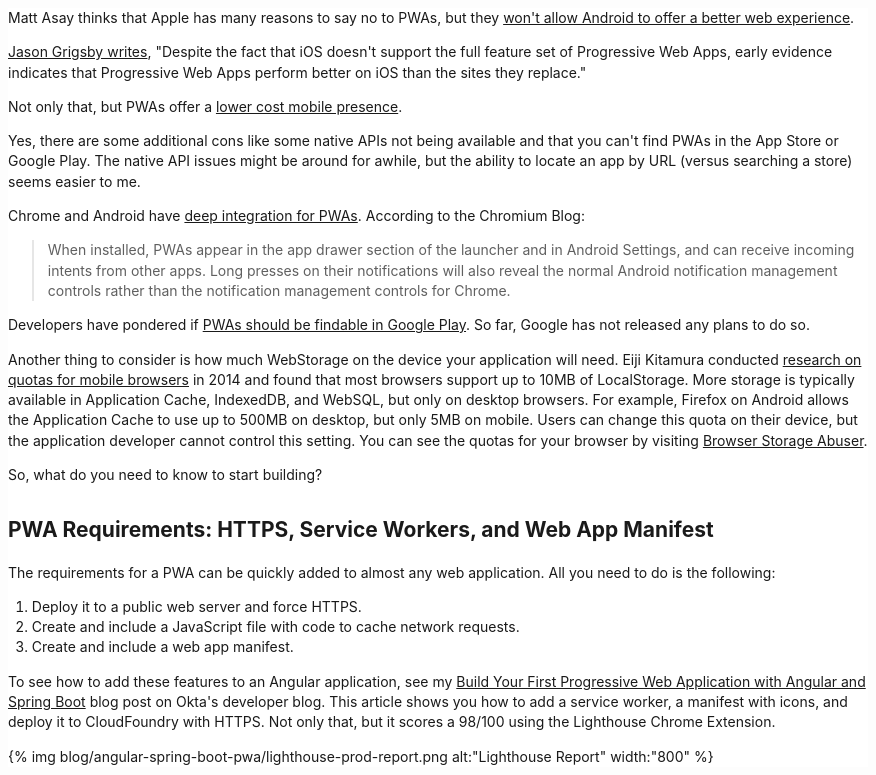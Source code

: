 Matt Asay thinks that Apple has many reasons to say no to PWAs, but they [won't allow Android to offer a better web experience](http://www.techrepublic.com/article/apple-could-lose-billions-on-progressive-web-apps-but-it-has-no-choice/).

[Jason Grigsby writes](https://cloudfour.com/thinks/ios-doesnt-support-progressive-web-apps-so-what/), "Despite the fact that iOS doesn't support the full feature set of Progressive Web Apps, early evidence indicates that Progressive Web Apps perform better on iOS than the sites they replace."

Not only that, but PWAs offer a [lower cost mobile presence](https://dzone.com/articles/progressive-web-app-better-low-cost-mobile-presenc).

Yes, there are some additional cons like some native APIs not being available and that you can't find PWAs in the App Store or Google Play. The native API issues might be around for awhile, but the ability to locate an app by URL (versus searching a store) seems easier to me.

Chrome and Android have [deep integration for PWAs](https://blog.chromium.org/2017/02/integrating-progressive-web-apps-deeply.html). According to the Chromium Blog:

> When installed, PWAs appear in the app drawer section of the launcher and in Android Settings, and can receive incoming intents from other apps. Long presses on their notifications will also reveal the normal Android notification management controls rather than the notification management controls for Chrome.

Developers have pondered if [PWAs should be findable in Google Play](http://www.androidpolice.com/2017/04/24/progressive-web-apps-allowed-play-store/). So far, Google has not released any plans to do so.

Another thing to consider is how much WebStorage on the device your application will need. Eiji Kitamura conducted [research on quotas for mobile browsers](https://www.html5rocks.com/en/tutorials/offline/quota-research/) in 2014 and found that most browsers support up to 10MB of LocalStorage. More storage is typically available in Application Cache, IndexedDB, and WebSQL, but only on desktop browsers. For example, Firefox on Android allows the Application Cache to use up to 500MB on desktop, but only 5MB on mobile. Users can change this quota on their device, but the application developer cannot control this setting. You can see the quotas for your browser by visiting [Browser Storage Abuser](https://demo.agektmr.com/storage/).

So, what do you need to know to start building?

## PWA Requirements: HTTPS, Service Workers, and Web App Manifest

The requirements for a PWA can be quickly added to almost any web application. All you need to do is the following:

1. Deploy it to a public web server and force HTTPS.
2. Create and include a JavaScript file with code to cache network requests.
3. Create and include a web app manifest.

To see how to add these features to an Angular application, see my [Build Your First Progressive Web Application with Angular and Spring Boot](/blog/2017/05/09/progressive-web-applications-with-angular-and-spring-boot) blog post on Okta's developer blog. This article shows you how to add a service worker, a manifest with icons, and deploy it to CloudFoundry with HTTPS. Not only that, but it scores a 98/100 using the Lighthouse Chrome Extension.

{% img blog/angular-spring-boot-pwa/lighthouse-prod-report.png alt:"Lighthouse Report" width:"800" %}
